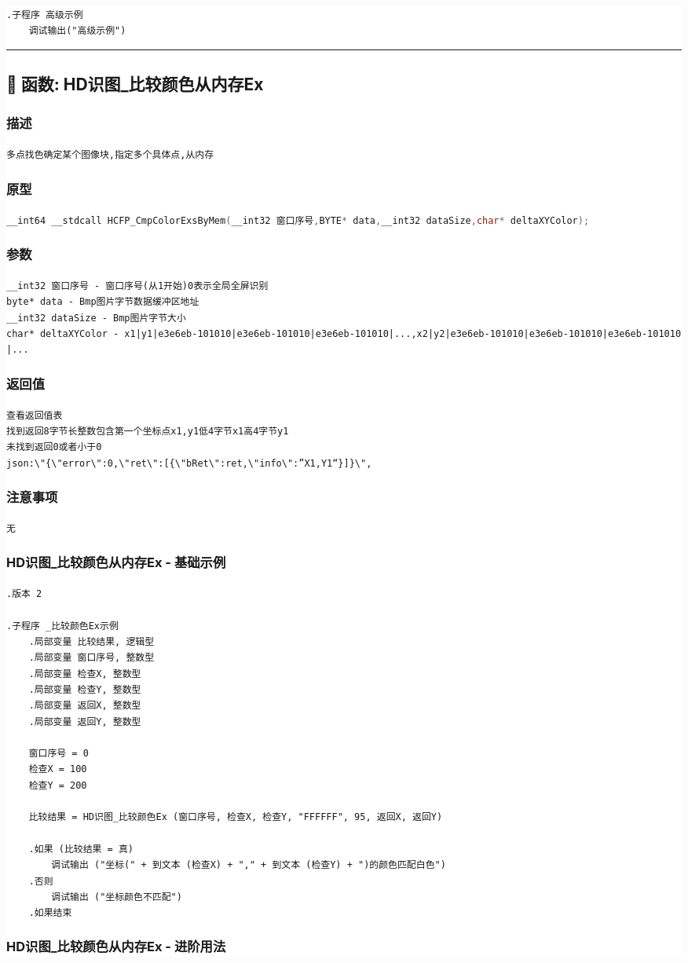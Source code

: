 ```e-lang
.子程序 高级示例
    调试输出("高级示例")
```

---
## 📌 函数: HD识图_比较颜色从内存Ex
### 描述
```
多点找色确定某个图像块,指定多个具体点,从内存
```
### 原型
```cpp
__int64 __stdcall HCFP_CmpColorExsByMem(__int32 窗口序号,BYTE* data,__int32 dataSize,char* deltaXYColor);
```
### 参数
```
__int32 窗口序号 - 窗口序号(从1开始)0表示全局全屏识别
byte* data - Bmp图片字节数据缓冲区地址
__int32 dataSize - Bmp图片字节大小
char* deltaXYColor - x1|y1|e3e6eb-101010|e3e6eb-101010|e3e6eb-101010|...,x2|y2|e3e6eb-101010|e3e6eb-101010|e3e6eb-101010|...
```
### 返回值
```
查看返回值表
找到返回8字节长整数包含第一个坐标点x1,y1低4字节x1高4字节y1
未找到返回0或者小于0
json:\"{\"error\":0,\"ret\":[{\"bRet\":ret,\"info\":”X1,Y1“}]}\",
```
### 注意事项
```
无
```
### HD识图_比较颜色从内存Ex - 基础示例
```e-lang
.版本 2

.子程序 _比较颜色Ex示例
    .局部变量 比较结果, 逻辑型
    .局部变量 窗口序号, 整数型
    .局部变量 检查X, 整数型
    .局部变量 检查Y, 整数型
    .局部变量 返回X, 整数型
    .局部变量 返回Y, 整数型
    
    窗口序号 = 0
    检查X = 100
    检查Y = 200
    
    比较结果 = HD识图_比较颜色Ex (窗口序号, 检查X, 检查Y, "FFFFFF", 95, 返回X, 返回Y)
    
    .如果 (比较结果 = 真)
        调试输出 ("坐标(" + 到文本 (检查X) + "," + 到文本 (检查Y) + ")的颜色匹配白色")
    .否则
        调试输出 ("坐标颜色不匹配")
    .如果结束
```
### HD识图_比较颜色从内存Ex - 进阶用法
```e-lang
```